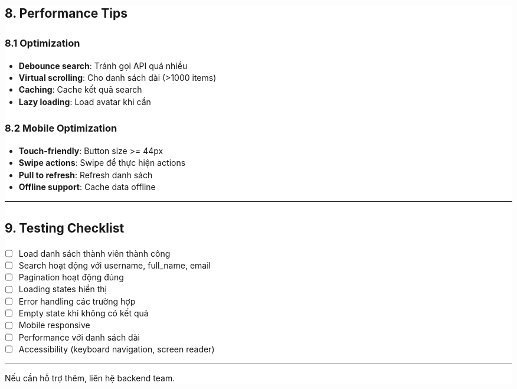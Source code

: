 
## 8. Performance Tips

### 8.1 Optimization

- **Debounce search**: Tránh gọi API quá nhiều
- **Virtual scrolling**: Cho danh sách dài (>1000 items)
- **Caching**: Cache kết quả search
- **Lazy loading**: Load avatar khi cần

### 8.2 Mobile Optimization

- **Touch-friendly**: Button size >= 44px
- **Swipe actions**: Swipe để thực hiện actions
- **Pull to refresh**: Refresh danh sách
- **Offline support**: Cache data offline

---

## 9. Testing Checklist

- [ ] Load danh sách thành viên thành công
- [ ] Search hoạt động với username, full_name, email
- [ ] Pagination hoạt động đúng
- [ ] Loading states hiển thị
- [ ] Error handling các trường hợp
- [ ] Empty state khi không có kết quả
- [ ] Mobile responsive
- [ ] Performance với danh sách dài
- [ ] Accessibility (keyboard navigation, screen reader)

---

Nếu cần hỗ trợ thêm, liên hệ backend team.
